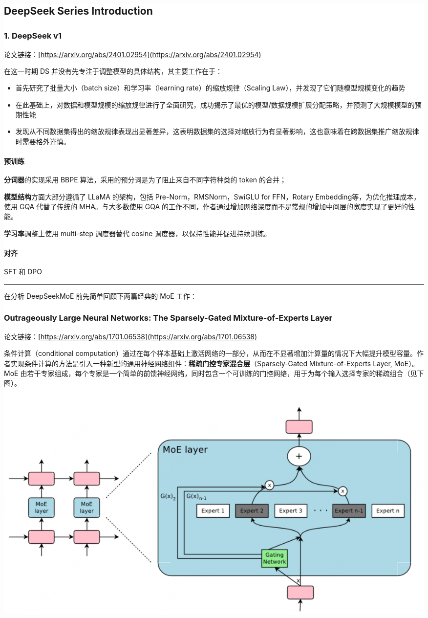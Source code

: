 ## DeepSeek Series Introduction

### 1. DeepSeek v1

论文链接：[https://arxiv.org/abs/2401.02954](https://arxiv.org/abs/2401.02954)

在这一时期 DS 并没有先专注于调整模型的具体结构，其主要工作在于：

- 首先研究了批量大小（batch size）和学习率（learning rate）的缩放规律（Scaling Law），并发现了它们随模型规模变化的趋势

- 在此基础上，对数据和模型规模的缩放规律进行了全面研究，成功揭示了最优的模型/数据规模扩展分配策略，并预测了大规模模型的预期性能
- 发现从不同数据集得出的缩放规律表现出显著差异，这表明数据集的选择对缩放行为有显著影响，这也意味着在跨数据集推广缩放规律时需要格外谨慎。

#### 预训练

**分词器**的实现采用 BBPE 算法，采用的预分词是为了阻止来自不同字符种类的 token 的合并；

**模型结构**方面大部分遵循了 LLaMA 的架构，包括 Pre-Norm，RMSNorm，SwiGLU for FFN，Rotary Embedding等，为优化推理成本，使用 GQA 代替了传统的 MHA。与大多数使用 GQA 的工作不同，作者通过增加网络深度而不是常规的增加中间层的宽度实现了更好的性能。

**学习率**调整上使用 multi-step 调度器替代 cosine 调度器，以保持性能并促进持续训练。

#### 对齐

SFT 和 DPO

---

在分析 DeepSeekMoE 前先简单回顾下两篇经典的 MoE 工作：

### Outrageously Large Neural Networks: The Sparsely-Gated Mixture-of-Experts Layer

论文链接：[https://arxiv.org/abs/1701.06538](https://arxiv.org/abs/1701.06538)

条件计算（conditional computation）通过在每个样本基础上激活网络的一部分，从而在不显著增加计算量的情况下大幅提升模型容量。作者实现条件计算的方法是引入一种新型的通用神经网络组件：**稀疏门控专家混合层**（Sparsely-Gated Mixture-of-Experts Layer, MoE）。MoE 由若干专家组成，每个专家是一个简单的前馈神经网络，同时包含一个可训练的门控网络，用于为每个输入选择专家的稀疏组合（见下图）。

![moe17-1](moe17-1.png)
